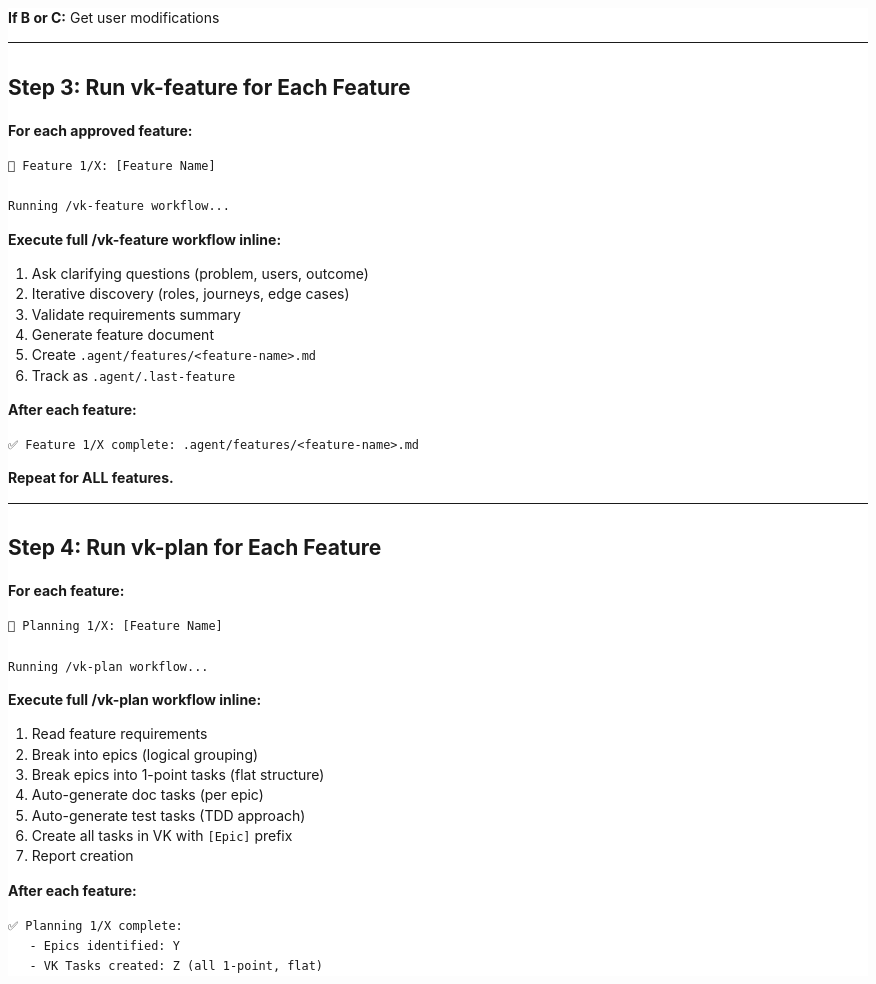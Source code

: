 ```
```

**If B or C:** Get user modifications

---

## Step 3: Run vk-feature for Each Feature

**For each approved feature:**

```
🔄 Feature 1/X: [Feature Name]

Running /vk-feature workflow...
```

**Execute full /vk-feature workflow inline:**
1. Ask clarifying questions (problem, users, outcome)
2. Iterative discovery (roles, journeys, edge cases)
3. Validate requirements summary
4. Generate feature document
5. Create `.agent/features/<feature-name>.md`
6. Track as `.agent/.last-feature`

**After each feature:**
```
✅ Feature 1/X complete: .agent/features/<feature-name>.md
```

**Repeat for ALL features.**

---

## Step 4: Run vk-plan for Each Feature

**For each feature:**

```
🔄 Planning 1/X: [Feature Name]

Running /vk-plan workflow...
```

**Execute full /vk-plan workflow inline:**
1. Read feature requirements
2. Break into epics (logical grouping)
3. Break epics into 1-point tasks (flat structure)
4. Auto-generate doc tasks (per epic)
5. Auto-generate test tasks (TDD approach)
6. Create all tasks in VK with `[Epic]` prefix
7. Report creation

**After each feature:**
```
✅ Planning 1/X complete:
   - Epics identified: Y
   - VK Tasks created: Z (all 1-point, flat)
```
